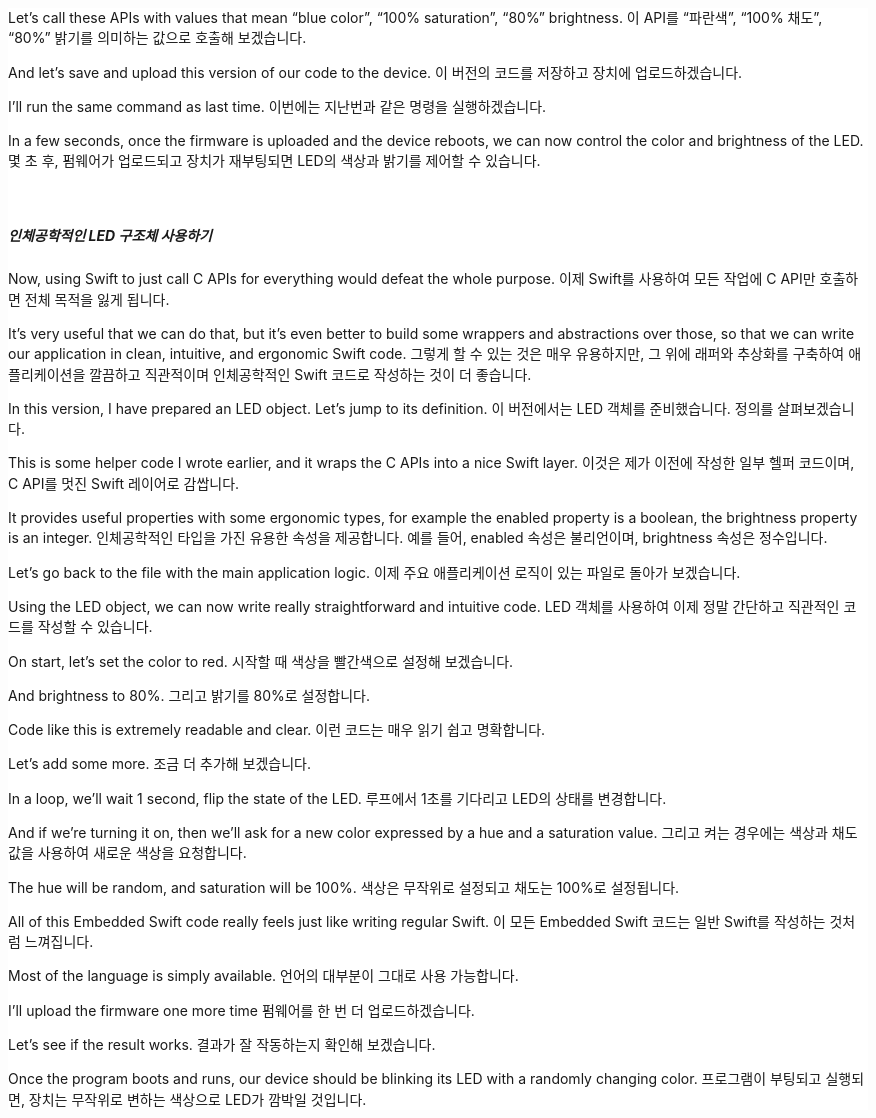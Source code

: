 Let’s call these APIs with values that mean “blue color”, “100% saturation”, “80%” brightness. 이 API를 “파란색”, “100% 채도”, “80%” 밝기를 의미하는 값으로 호출해 보겠습니다.

And let’s save and upload this version of our code to the device. 이 버전의 코드를 저장하고 장치에 업로드하겠습니다.

I’ll run the same command as last time. 이번에는 지난번과 같은 명령을 실행하겠습니다.

In a few seconds, once the firmware is uploaded and the device reboots, we can now control the color and brightness of the LED. 몇 초 후, 펌웨어가 업로드되고 장치가 재부팅되면 LED의 색상과 밝기를 제어할 수 있습니다.

 

##### **인체공학적인 LED 구조체 사용하기**

Now, using Swift to just call C APIs for everything would defeat the whole purpose. 이제 Swift를 사용하여 모든 작업에 C API만 호출하면 전체 목적을 잃게 됩니다.

It’s very useful that we can do that, but it’s even better to build some wrappers and abstractions over those, so that we can write our application in clean, intuitive, and ergonomic Swift code. 그렇게 할 수 있는 것은 매우 유용하지만, 그 위에 래퍼와 추상화를 구축하여 애플리케이션을 깔끔하고 직관적이며 인체공학적인 Swift 코드로 작성하는 것이 더 좋습니다.

In this version, I have prepared an LED object. Let’s jump to its definition. 이 버전에서는 LED 객체를 준비했습니다. 정의를 살펴보겠습니다.

This is some helper code I wrote earlier, and it wraps the C APIs into a nice Swift layer. 이것은 제가 이전에 작성한 일부 헬퍼 코드이며, C API를 멋진 Swift 레이어로 감쌉니다.

It provides useful properties with some ergonomic types, for example the enabled property is a boolean, the brightness property is an integer. 인체공학적인 타입을 가진 유용한 속성을 제공합니다. 예를 들어, enabled 속성은 불리언이며, brightness 속성은 정수입니다.

Let’s go back to the file with the main application logic. 이제 주요 애플리케이션 로직이 있는 파일로 돌아가 보겠습니다.

Using the LED object, we can now write really straightforward and intuitive code. LED 객체를 사용하여 이제 정말 간단하고 직관적인 코드를 작성할 수 있습니다.

On start, let’s set the color to red. 시작할 때 색상을 빨간색으로 설정해 보겠습니다.

And brightness to 80%. 그리고 밝기를 80%로 설정합니다.

Code like this is extremely readable and clear. 이런 코드는 매우 읽기 쉽고 명확합니다.

Let’s add some more. 조금 더 추가해 보겠습니다.

In a loop, we’ll wait 1 second, flip the state of the LED. 루프에서 1초를 기다리고 LED의 상태를 변경합니다.

And if we’re turning it on, then we’ll ask for a new color expressed by a hue and a saturation value. 그리고 켜는 경우에는 색상과 채도 값을 사용하여 새로운 색상을 요청합니다.

The hue will be random, and saturation will be 100%. 색상은 무작위로 설정되고 채도는 100%로 설정됩니다.

All of this Embedded Swift code really feels just like writing regular Swift. 이 모든 Embedded Swift 코드는 일반 Swift를 작성하는 것처럼 느껴집니다.

Most of the language is simply available. 언어의 대부분이 그대로 사용 가능합니다.

I’ll upload the firmware one more time 펌웨어를 한 번 더 업로드하겠습니다.

Let’s see if the result works. 결과가 잘 작동하는지 확인해 보겠습니다.

Once the program boots and runs, our device should be blinking its LED with a randomly changing color. 프로그램이 부팅되고 실행되면, 장치는 무작위로 변하는 색상으로 LED가 깜박일 것입니다.
